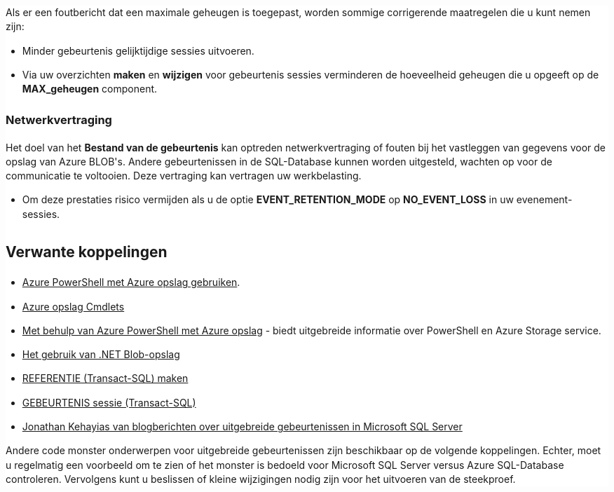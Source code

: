 
Als er een foutbericht dat een maximale geheugen is toegepast, worden sommige corrigerende maatregelen die u kunt nemen zijn:


- Minder gebeurtenis gelijktijdige sessies uitvoeren.


- Via uw overzichten **maken** en **wijzigen** voor gebeurtenis sessies verminderen de hoeveelheid geheugen die u opgeeft op de **MAX\_geheugen** component.


### <a name="network-latency"></a>Netwerkvertraging


Het doel van het **Bestand van de gebeurtenis** kan optreden netwerkvertraging of fouten bij het vastleggen van gegevens voor de opslag van Azure BLOB's. Andere gebeurtenissen in de SQL-Database kunnen worden uitgesteld, wachten op voor de communicatie te voltooien. Deze vertraging kan vertragen uw werkbelasting.

- Om deze prestaties risico vermijden als u de optie **EVENT_RETENTION_MODE** op **NO_EVENT_LOSS** in uw evenement-sessies.


## <a name="related-links"></a>Verwante koppelingen


- [Azure PowerShell met Azure opslag gebruiken](../storage/storage-powershell-guide-full.md).
- [Azure opslag Cmdlets](http://msdn.microsoft.com/library/dn806401.aspx)


- [Met behulp van Azure PowerShell met Azure opslag](../storage/storage-powershell-guide-full.md) - biedt uitgebreide informatie over PowerShell en Azure Storage service.
- [Het gebruik van .NET Blob-opslag](../storage/storage-dotnet-how-to-use-blobs.md)


- [REFERENTIE (Transact-SQL) maken](http://msdn.microsoft.com/library/ms189522.aspx)
- [GEBEURTENIS sessie (Transact-SQL)](http://msdn.microsoft.com/library/bb677289.aspx)


- [Jonathan Kehayias van blogberichten over uitgebreide gebeurtenissen in Microsoft SQL Server](http://www.sqlskills.com/blogs/jonathan/category/extended-events/)


Andere code monster onderwerpen voor uitgebreide gebeurtenissen zijn beschikbaar op de volgende koppelingen. Echter, moet u regelmatig een voorbeeld om te zien of het monster is bedoeld voor Microsoft SQL Server versus Azure SQL-Database controleren. Vervolgens kunt u beslissen of kleine wijzigingen nodig zijn voor het uitvoeren van de steekproef.



